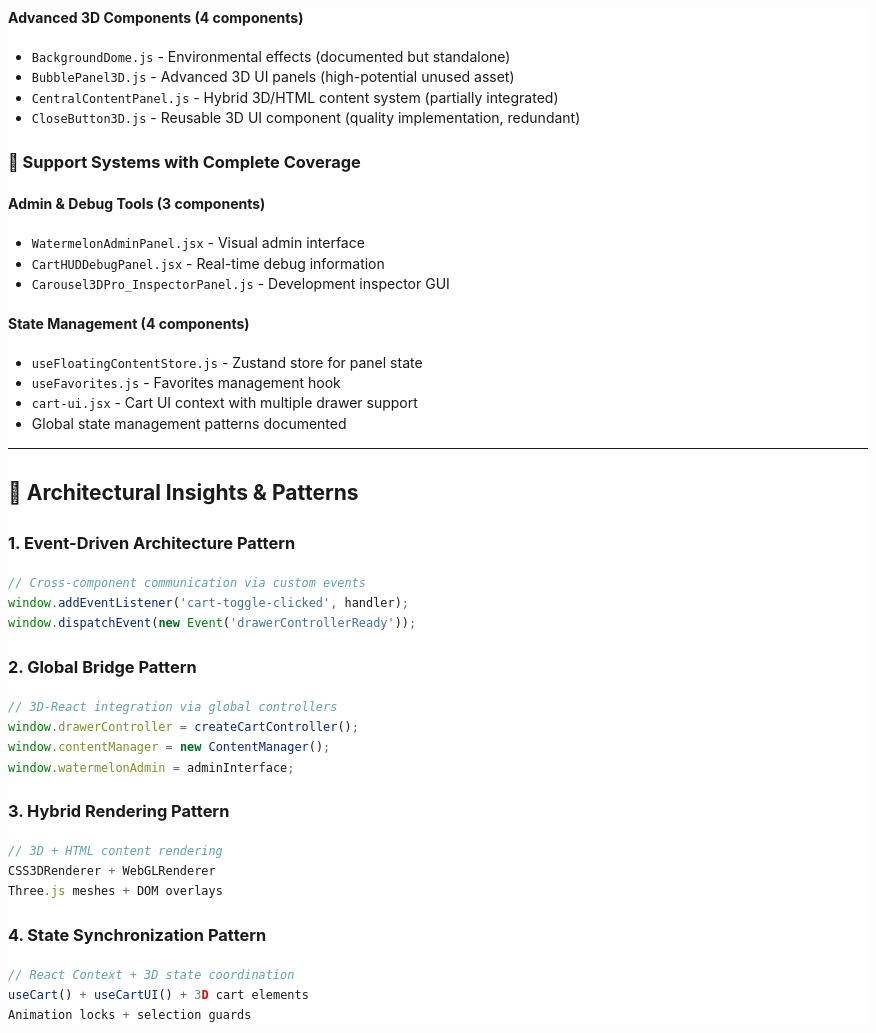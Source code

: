 #### Advanced 3D Components (4 components)
- `BackgroundDome.js` - Environmental effects (documented but standalone)
- `BubblePanel3D.js` - Advanced 3D UI panels (high-potential unused asset)
- `CentralContentPanel.js` - Hybrid 3D/HTML content system (partially integrated)
- `CloseButton3D.js` - Reusable 3D UI component (quality implementation, redundant)

### **🔵 Support Systems with Complete Coverage**

#### Admin & Debug Tools (3 components)
- `WatermelonAdminPanel.jsx` - Visual admin interface
- `CartHUDDebugPanel.jsx` - Real-time debug information
- `Carousel3DPro_InspectorPanel.js` - Development inspector GUI

#### State Management (4 components)
- `useFloatingContentStore.js` - Zustand store for panel state
- `useFavorites.js` - Favorites management hook
- `cart-ui.jsx` - Cart UI context with multiple drawer support
- Global state management patterns documented

---

## 🎯 Architectural Insights & Patterns

### **1. Event-Driven Architecture Pattern**
```javascript
// Cross-component communication via custom events
window.addEventListener('cart-toggle-clicked', handler);
window.dispatchEvent(new Event('drawerControllerReady'));
```

### **2. Global Bridge Pattern**
```javascript
// 3D-React integration via global controllers
window.drawerController = createCartController();
window.contentManager = new ContentManager();
window.watermelonAdmin = adminInterface;
```

### **3. Hybrid Rendering Pattern**
```javascript
// 3D + HTML content rendering
CSS3DRenderer + WebGLRenderer
Three.js meshes + DOM overlays
```

### **4. State Synchronization Pattern**
```javascript
// React Context + 3D state coordination
useCart() + useCartUI() + 3D cart elements
Animation locks + selection guards
```
